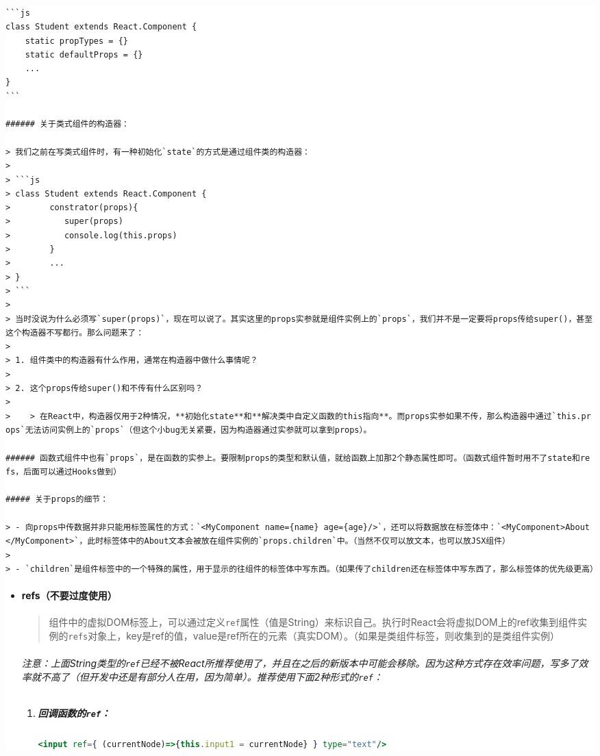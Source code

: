     ```js
    class Student extends React.Component {
        static propTypes = {}
        static defaultProps = {}
        ...
    }
    ```
  
    ###### 关于类式组件的构造器：
  
    > 我们之前在写类式组件时，有一种初始化`state`的方式是通过组件类的构造器：
    >
    > ```js
    > class Student extends React.Component {
    >        constrator(props){
    >        	super(props)
    >        	console.log(this.props)
    >        }
    >        ...
    > }
    > ```
    >
    > 当时没说为什么必须写`super(props)`，现在可以说了。其实这里的props实参就是组件实例上的`props`，我们并不是一定要将props传给super()，甚至这个构造器不写都行。那么问题来了：
    >
    > 1. 组件类中的构造器有什么作用，通常在构造器中做什么事情呢？
    >
    > 2. 这个props传给super()和不传有什么区别吗？
    >
    >    > 在React中，构造器仅用于2种情况，**初始化state**和**解决类中自定义函数的this指向**。而props实参如果不传，那么构造器中通过`this.props`无法访问实例上的`props`（但这个小bug无关紧要，因为构造器通过实参就可以拿到props）。
  
    ###### 函数式组件中也有`props`，是在函数的实参上。要限制props的类型和默认值，就给函数上加那2个静态属性即可。（函数式组件暂时用不了state和refs，后面可以通过Hooks做到）
  
    ##### 关于props的细节：
  
    > - 向props中传数据并非只能用标签属性的方式：`<MyComponent name={name} age={age}/>`，还可以将数据放在标签体中：`<MyComponent>About</MyComponent>`，此时标签体中的About文本会被放在组件实例的`props.children`中。（当然不仅可以放文本，也可以放JSX组件）
    >
    > - `children`是组件标签中的一个特殊的属性，用于显示的往组件的标签体中写东西。（如果传了children还在标签体中写东西了，那么标签体的优先级更高）
  
  - #### refs（不要过度使用）
  
    > 组件中的虚拟DOM标签上，可以通过定义`ref`属性（值是String）来标识自己。执行时React会将虚拟DOM上的ref收集到组件实例的`refs`对象上，key是ref的值，value是ref所在的元素（真实DOM）。（如果是类组件标签，则收集到的是类组件实例）
  
    ###### 注意：上面String类型的`ref`已经不被React所推荐使用了，并且在之后的新版本中可能会移除。因为这种方式存在效率问题，写多了效率就不高了（但开发中还是有部分人在用，因为简单）。推荐使用下面2种形式的`ref`：
  
    1. ##### 回调函数的`ref`：
  
       ```jsx
       <input ref={ (currentNode)=>{this.input1 = currentNode} } type="text"/>
       ```
    
